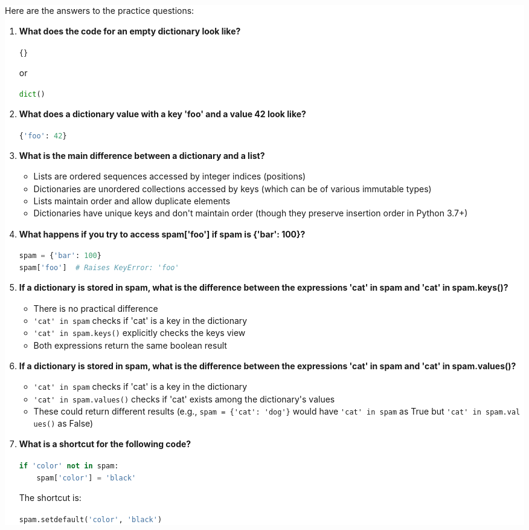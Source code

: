 






Here are the answers to the practice questions:

1. **What does the code for an empty dictionary look like?**
   ```python
   {}
   ```
   or
   ```python
   dict()
   ```

2. **What does a dictionary value with a key 'foo' and a value 42 look like?**
   ```python
   {'foo': 42}
   ```

3. **What is the main difference between a dictionary and a list?**
   - Lists are ordered sequences accessed by integer indices (positions)
   - Dictionaries are unordered collections accessed by keys (which can be of various immutable types)
   - Lists maintain order and allow duplicate elements
   - Dictionaries have unique keys and don't maintain order (though they preserve insertion order in Python 3.7+)

4. **What happens if you try to access spam['foo'] if spam is {'bar': 100}?**
   ```python
   spam = {'bar': 100}
   spam['foo']  # Raises KeyError: 'foo'
   ```

5. **If a dictionary is stored in spam, what is the difference between the expressions 'cat' in spam and 'cat' in spam.keys()?**
   - There is no practical difference
   - `'cat' in spam` checks if 'cat' is a key in the dictionary
   - `'cat' in spam.keys()` explicitly checks the keys view
   - Both expressions return the same boolean result

6. **If a dictionary is stored in spam, what is the difference between the expressions 'cat' in spam and 'cat' in spam.values()?**
   - `'cat' in spam` checks if 'cat' is a key in the dictionary
   - `'cat' in spam.values()` checks if 'cat' exists among the dictionary's values
   - These could return different results (e.g., `spam = {'cat': 'dog'}` would have `'cat' in spam` as True but `'cat' in spam.values()` as False)

7. **What is a shortcut for the following code?**
   ```python
   if 'color' not in spam:
       spam['color'] = 'black'
   ```
   The shortcut is:
   ```python
   spam.setdefault('color', 'black')
   ```
